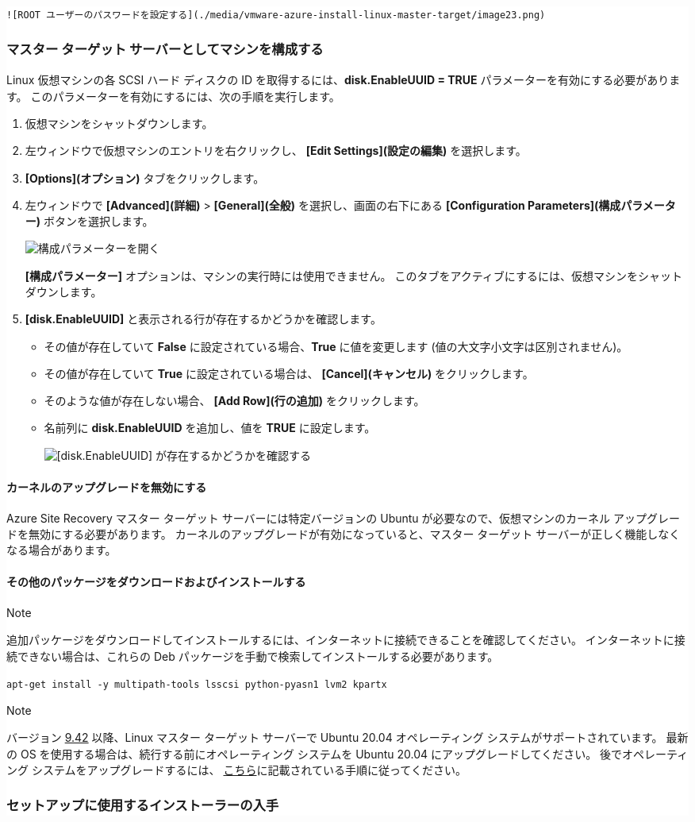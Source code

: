     ![ROOT ユーザーのパスワードを設定する](./media/vmware-azure-install-linux-master-target/image23.png)


### <a name="configure-the-machine-as-a-master-target-server"></a>マスター ターゲット サーバーとしてマシンを構成する

Linux 仮想マシンの各 SCSI ハード ディスクの ID を取得するには、**disk.EnableUUID = TRUE** パラメーターを有効にする必要があります。 このパラメーターを有効にするには、次の手順を実行します。

1. 仮想マシンをシャットダウンします。

2. 左ウィンドウで仮想マシンのエントリを右クリックし、 **[Edit Settings]\(設定の編集\)** を選択します。

3. **[Options]\(オプション\)** タブをクリックします。

4. 左ウィンドウで **[Advanced]\(詳細\)**  >  **[General]\(全般\)** を選択し、画面の右下にある **[Configuration Parameters]\(構成パラメーター\)** ボタンを選択します。

    ![構成パラメーターを開く](./media/vmware-azure-install-linux-master-target/image24-ubuntu.png) 

    **[構成パラメーター]** オプションは、マシンの実行時には使用できません。 このタブをアクティブにするには、仮想マシンをシャットダウンします。

5. **[disk.EnableUUID]** と表示される行が存在するかどうかを確認します。

   - その値が存在していて **False** に設定されている場合、**True** に値を変更します (値の大文字小文字は区別されません)。

   - その値が存在していて **True** に設定されている場合は、 **[Cancel]\(キャンセル\)** をクリックします。

   - そのような値が存在しない場合、 **[Add Row]\(行の追加\)** をクリックします。

   - 名前列に **disk.EnableUUID** を追加し、値を **TRUE** に設定します。

     ![[disk.EnableUUID] が存在するかどうかを確認する](./media/vmware-azure-install-linux-master-target/image25.png)

#### <a name="disable-kernel-upgrades"></a>カーネルのアップグレードを無効にする

Azure Site Recovery マスター ターゲット サーバーには特定バージョンの Ubuntu が必要なので、仮想マシンのカーネル アップグレードを無効にする必要があります。 カーネルのアップグレードが有効になっていると、マスター ターゲット サーバーが正しく機能しなくなる場合があります。

#### <a name="download-and-install-additional-packages"></a>その他のパッケージをダウンロードおよびインストールする

> [!NOTE]
> 追加パッケージをダウンロードしてインストールするには、インターネットに接続できることを確認してください。 インターネットに接続できない場合は、これらの Deb パッケージを手動で検索してインストールする必要があります。

 `apt-get install -y multipath-tools lsscsi python-pyasn1 lvm2 kpartx`

>[!NOTE]
> バージョン [9.42](https://support.microsoft.com/en-us/topic/update-rollup-55-for-azure-site-recovery-kb5003408-b19c8190-5f88-43ea-85b1-d9e0cc5ca7e8) 以降、Linux マスター ターゲット サーバーで Ubuntu 20.04 オペレーティング システムがサポートされています。
> 最新の OS を使用する場合は、続行する前にオペレーティング システムを Ubuntu 20.04 にアップグレードしてください。 後でオペレーティング システムをアップグレードするには、 [こちら](#upgrade-os-of-master-target-server-from-ubuntu-1604-to-ubuntu-2004)に記載されている手順に従ってください。

### <a name="get-the-installer-for-setup"></a>セットアップに使用するインストーラーの入手
